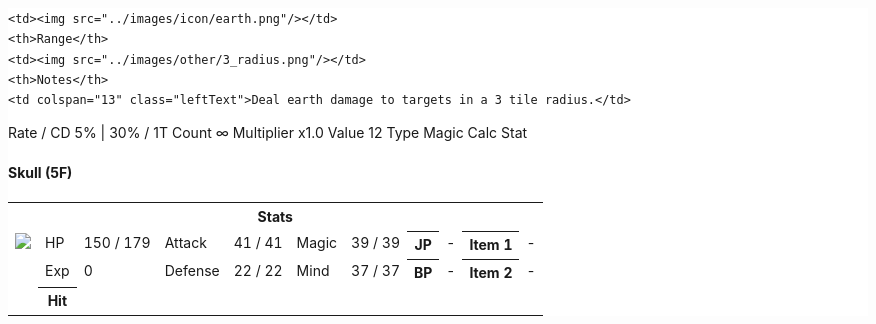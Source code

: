     <td><img src="../images/icon/earth.png"/></td>
    <th>Range</th>
    <td><img src="../images/other/3_radius.png"/></td>
    <th>Notes</th>
    <td colspan="13" class="leftText">Deal earth damage to targets in a 3 tile radius.</td>
  </tr>
  <tr>
    <th>Rate / CD</th>
    <td colspan="2">5% | 30% / 1T</td>
    <th>Count</th>
    <td>∞</td>
    <th>Multiplier</th>
    <td>x1.0</td>
    <th>Value</th>
    <td>12</td>
    <th>Type</th>
    <td colspan="2" class="leftText">Magic</td>
    <th>Calc</th>
    <td class="leftText">Stat</td>
  </tr>
</table>

#### Skull (5F)

<table class="buddyOverview">
  <tr class="noPad">
    <th colspan="14" class="highlightBoss">Stats</th>
  </tr>
  <tr>
    <td rowspan="4"><img src="../images/chars/skull.png"/></td>
    <td class="hp">HP</td>
    <td>150 <span class="hard">/ 179</span></td>
    <td class="atk">Attack</td>
    <td>41 <span class="hard">/ 41</span></td>
    <td class="mag">Magic</td>
    <td>39 <span class="hard">/ 39</span></td>
    <th>JP</th>
    <td colspan="2">-</td>
    <th>Item 1</th>
    <td colspan="5">-</td>
  </tr>
  <tr>
    <td class="sp">Exp</td>
    <td>0</td>
    <td class="def">Defense</td>
    <td>22 <span class="hard">/ 22</span></td>
    <td class="mnd">Mind</td>
    <td>37 <span class="hard">/ 37</span></td>
    <th>BP</th>
    <td colspan="2">-</td>
    <th>Item 2</th>
    <td colspan="5">-</td>
  </tr>
  <tr>
    <th>Hit</th>